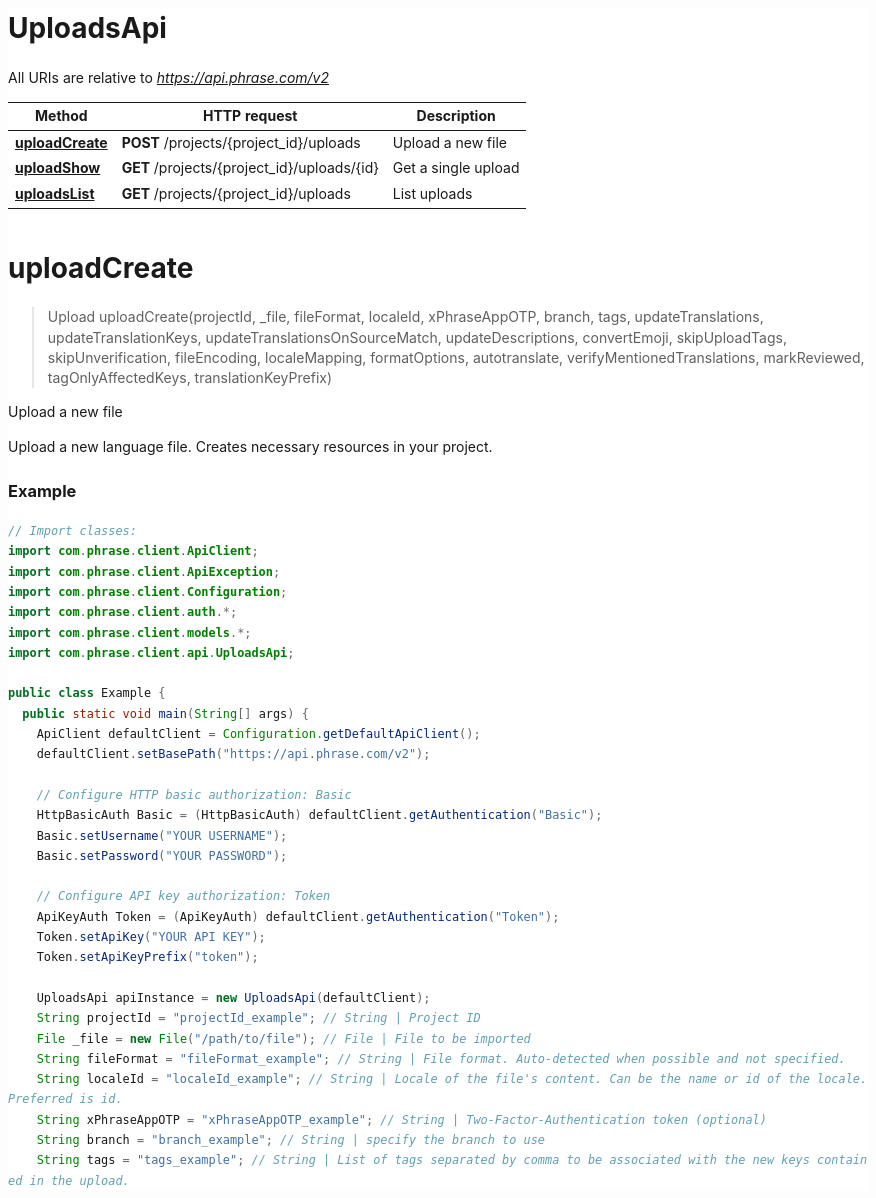 # UploadsApi

All URIs are relative to *https://api.phrase.com/v2*

Method | HTTP request | Description
------------- | ------------- | -------------
[**uploadCreate**](UploadsApi.md#uploadCreate) | **POST** /projects/{project_id}/uploads | Upload a new file
[**uploadShow**](UploadsApi.md#uploadShow) | **GET** /projects/{project_id}/uploads/{id} | Get a single upload
[**uploadsList**](UploadsApi.md#uploadsList) | **GET** /projects/{project_id}/uploads | List uploads


<a name="uploadCreate"></a>
# **uploadCreate**
> Upload uploadCreate(projectId, _file, fileFormat, localeId, xPhraseAppOTP, branch, tags, updateTranslations, updateTranslationKeys, updateTranslationsOnSourceMatch, updateDescriptions, convertEmoji, skipUploadTags, skipUnverification, fileEncoding, localeMapping, formatOptions, autotranslate, verifyMentionedTranslations, markReviewed, tagOnlyAffectedKeys, translationKeyPrefix)

Upload a new file

Upload a new language file. Creates necessary resources in your project.

### Example
```java
// Import classes:
import com.phrase.client.ApiClient;
import com.phrase.client.ApiException;
import com.phrase.client.Configuration;
import com.phrase.client.auth.*;
import com.phrase.client.models.*;
import com.phrase.client.api.UploadsApi;

public class Example {
  public static void main(String[] args) {
    ApiClient defaultClient = Configuration.getDefaultApiClient();
    defaultClient.setBasePath("https://api.phrase.com/v2");
    
    // Configure HTTP basic authorization: Basic
    HttpBasicAuth Basic = (HttpBasicAuth) defaultClient.getAuthentication("Basic");
    Basic.setUsername("YOUR USERNAME");
    Basic.setPassword("YOUR PASSWORD");

    // Configure API key authorization: Token
    ApiKeyAuth Token = (ApiKeyAuth) defaultClient.getAuthentication("Token");
    Token.setApiKey("YOUR API KEY");
    Token.setApiKeyPrefix("token");

    UploadsApi apiInstance = new UploadsApi(defaultClient);
    String projectId = "projectId_example"; // String | Project ID
    File _file = new File("/path/to/file"); // File | File to be imported
    String fileFormat = "fileFormat_example"; // String | File format. Auto-detected when possible and not specified.
    String localeId = "localeId_example"; // String | Locale of the file's content. Can be the name or id of the locale. Preferred is id.
    String xPhraseAppOTP = "xPhraseAppOTP_example"; // String | Two-Factor-Authentication token (optional)
    String branch = "branch_example"; // String | specify the branch to use
    String tags = "tags_example"; // String | List of tags separated by comma to be associated with the new keys contained in the upload.
```